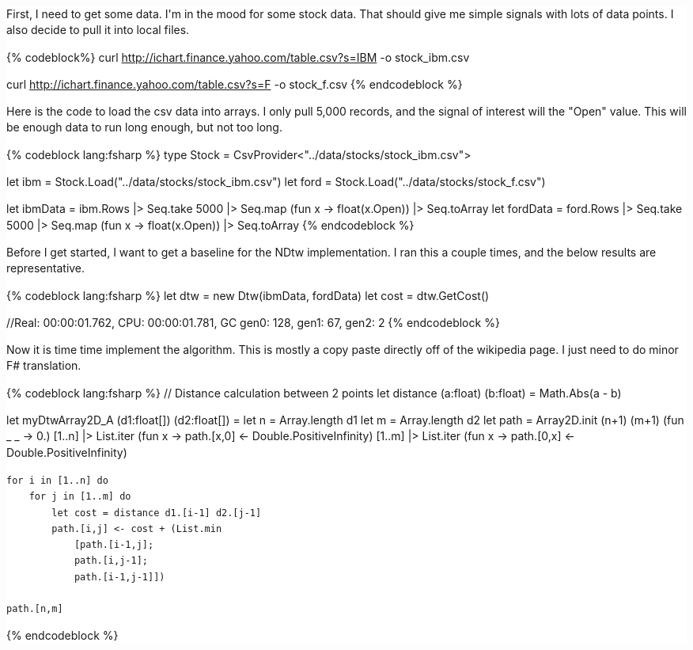 
First, I need to get some data.  I'm in the mood for some stock data.  That should give me simple signals with lots of data points.  I also decide to pull it into local files.

{% codeblock%}
curl http://ichart.finance.yahoo.com/table.csv?s=IBM -o stock_ibm.csv

curl http://ichart.finance.yahoo.com/table.csv?s=F -o stock_f.csv
{% endcodeblock %}

Here is the code to load the csv data into arrays.  I only pull 5,000 records, and the signal of interest will the "Open" value.  This will be enough data to run long enough, but not too long.

{% codeblock lang:fsharp %}
type Stock = CsvProvider<"../data/stocks/stock_ibm.csv">

let ibm = Stock.Load("../data/stocks/stock_ibm.csv")
let ford = Stock.Load("../data/stocks/stock_f.csv")

let ibmData = ibm.Rows |> Seq.take 5000 |> Seq.map (fun x -> float(x.Open)) |> Seq.toArray
let fordData = ford.Rows |> Seq.take 5000 |> Seq.map (fun x -> float(x.Open)) |> Seq.toArray
{% endcodeblock %}


Before I get started, I want to get a baseline for the NDtw implementation.  I ran this a couple times, and the below results are representative.

{% codeblock lang:fsharp %}
let dtw = new Dtw(ibmData, fordData)
let cost = dtw.GetCost()

//Real: 00:00:01.762, CPU: 00:00:01.781, GC gen0: 128, gen1: 67, gen2: 2
{% endcodeblock %}


Now it is time time implement the algorithm.  This is mostly a copy paste directly off of the wikipedia page.  I just need to do minor F# translation.

{% codeblock lang:fsharp %}
// Distance calculation between 2 points
let distance (a:float) (b:float) = Math.Abs(a - b)

let myDtwArray2D_A (d1:float[]) (d2:float[]) =
    let n = Array.length d1
    let m = Array.length d2
    let path = Array2D.init (n+1) (m+1) (fun _ _ -> 0.)
    [1..n] |> List.iter (fun x -> path.[x,0] <- Double.PositiveInfinity)
    [1..m] |> List.iter (fun x -> path.[0,x] <- Double.PositiveInfinity)

    for i in [1..n] do
        for j in [1..m] do
            let cost = distance d1.[i-1] d2.[j-1]
            path.[i,j] <- cost + (List.min
                [path.[i-1,j];
                path.[i,j-1];
                path.[i-1,j-1]])

    path.[n,m]
{% endcodeblock %}
